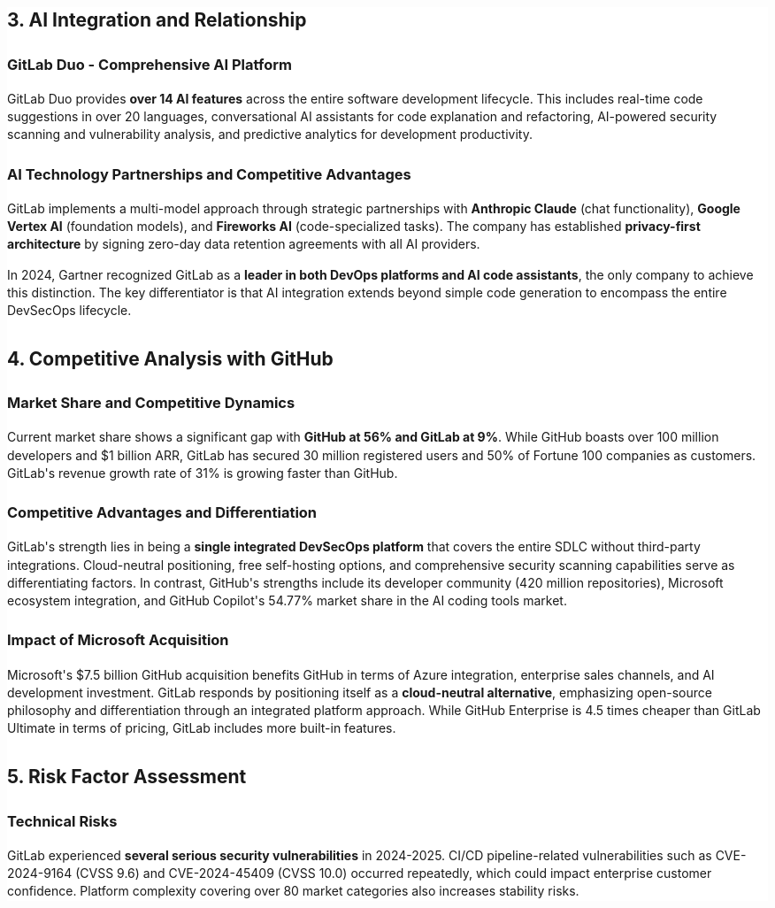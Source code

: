 ## 3. AI Integration and Relationship

### GitLab Duo - Comprehensive AI Platform

GitLab Duo provides **over 14 AI features** across the entire software development lifecycle. This includes real-time code suggestions in over 20 languages, conversational AI assistants for code explanation and refactoring, AI-powered security scanning and vulnerability analysis, and predictive analytics for development productivity.

### AI Technology Partnerships and Competitive Advantages

GitLab implements a multi-model approach through strategic partnerships with **Anthropic Claude** (chat functionality), **Google Vertex AI** (foundation models), and **Fireworks AI** (code-specialized tasks). The company has established **privacy-first architecture** by signing zero-day data retention agreements with all AI providers.

In 2024, Gartner recognized GitLab as a **leader in both DevOps platforms and AI code assistants**, the only company to achieve this distinction. The key differentiator is that AI integration extends beyond simple code generation to encompass the entire DevSecOps lifecycle.

## 4. Competitive Analysis with GitHub

### Market Share and Competitive Dynamics

Current market share shows a significant gap with **GitHub at 56% and GitLab at 9%**. While GitHub boasts over 100 million developers and $1 billion ARR, GitLab has secured 30 million registered users and 50% of Fortune 100 companies as customers. GitLab's revenue growth rate of 31% is growing faster than GitHub.

### Competitive Advantages and Differentiation

GitLab's strength lies in being a **single integrated DevSecOps platform** that covers the entire SDLC without third-party integrations. Cloud-neutral positioning, free self-hosting options, and comprehensive security scanning capabilities serve as differentiating factors. In contrast, GitHub's strengths include its developer community (420 million repositories), Microsoft ecosystem integration, and GitHub Copilot's 54.77% market share in the AI coding tools market.

### Impact of Microsoft Acquisition

Microsoft's $7.5 billion GitHub acquisition benefits GitHub in terms of Azure integration, enterprise sales channels, and AI development investment. GitLab responds by positioning itself as a **cloud-neutral alternative**, emphasizing open-source philosophy and differentiation through an integrated platform approach. While GitHub Enterprise is 4.5 times cheaper than GitLab Ultimate in terms of pricing, GitLab includes more built-in features.

## 5. Risk Factor Assessment

### Technical Risks

GitLab experienced **several serious security vulnerabilities** in 2024-2025. CI/CD pipeline-related vulnerabilities such as CVE-2024-9164 (CVSS 9.6) and CVE-2024-45409 (CVSS 10.0) occurred repeatedly, which could impact enterprise customer confidence. Platform complexity covering over 80 market categories also increases stability risks.
